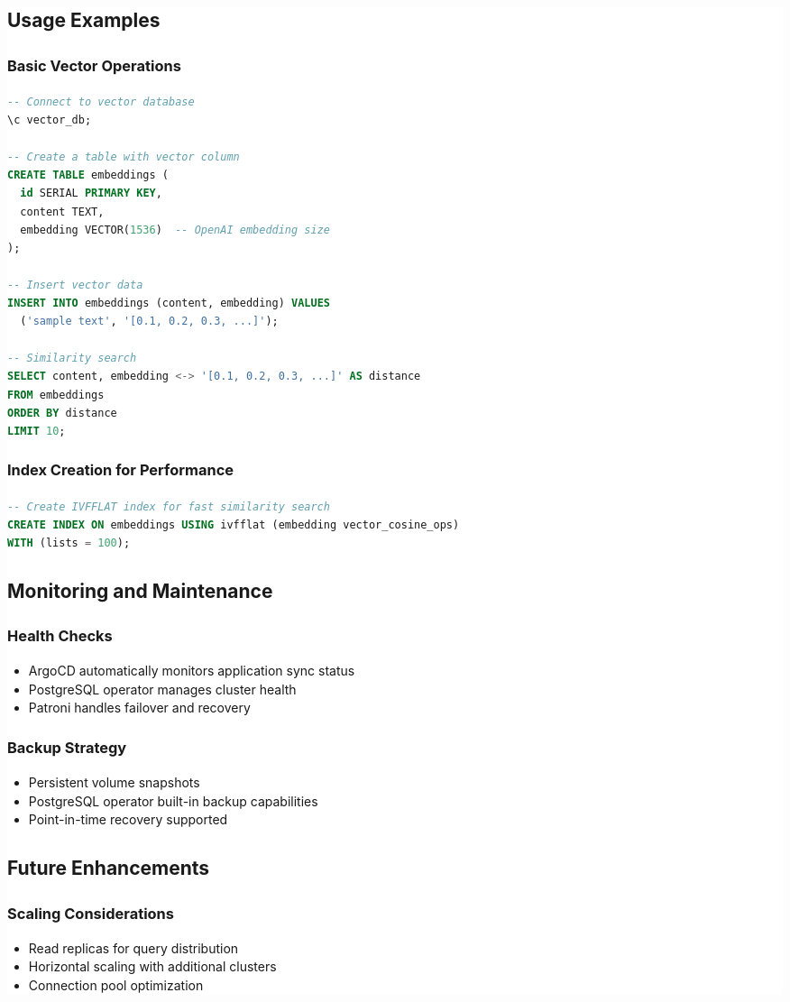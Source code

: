 ## Usage Examples

### Basic Vector Operations
```sql
-- Connect to vector database
\c vector_db;

-- Create a table with vector column
CREATE TABLE embeddings (
  id SERIAL PRIMARY KEY,
  content TEXT,
  embedding VECTOR(1536)  -- OpenAI embedding size
);

-- Insert vector data
INSERT INTO embeddings (content, embedding) VALUES
  ('sample text', '[0.1, 0.2, 0.3, ...]');

-- Similarity search
SELECT content, embedding <-> '[0.1, 0.2, 0.3, ...]' AS distance
FROM embeddings 
ORDER BY distance 
LIMIT 10;
```

### Index Creation for Performance
```sql
-- Create IVFFLAT index for fast similarity search
CREATE INDEX ON embeddings USING ivfflat (embedding vector_cosine_ops)
WITH (lists = 100);
```

## Monitoring and Maintenance

### Health Checks
- ArgoCD automatically monitors application sync status
- PostgreSQL operator manages cluster health
- Patroni handles failover and recovery

### Backup Strategy
- Persistent volume snapshots
- PostgreSQL operator built-in backup capabilities
- Point-in-time recovery supported

## Future Enhancements

### Scaling Considerations
- Read replicas for query distribution
- Horizontal scaling with additional clusters
- Connection pool optimization
